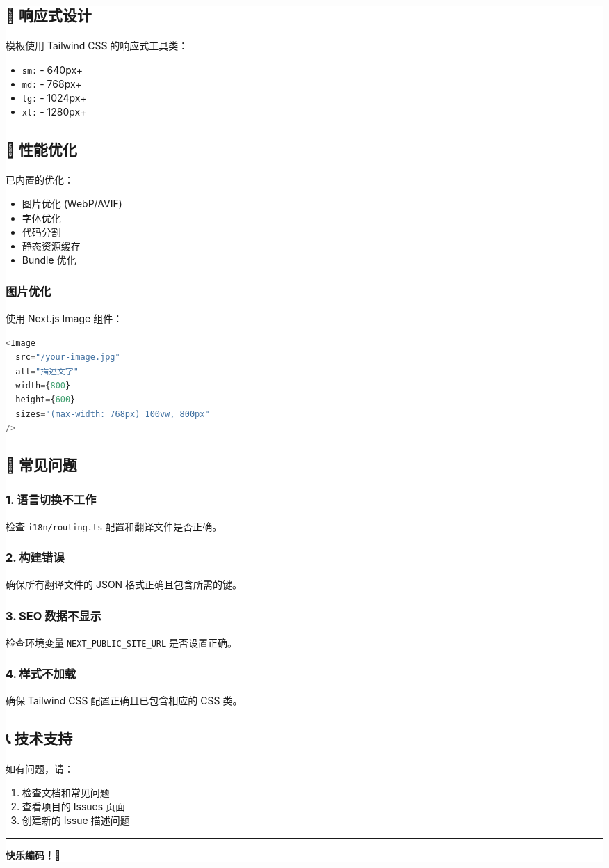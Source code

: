 ## 📱 响应式设计

模板使用 Tailwind CSS 的响应式工具类：
- `sm:` - 640px+
- `md:` - 768px+
- `lg:` - 1024px+
- `xl:` - 1280px+

## 🎯 性能优化

已内置的优化：
- 图片优化 (WebP/AVIF)
- 字体优化
- 代码分割
- 静态资源缓存
- Bundle 优化

### 图片优化
使用 Next.js Image 组件：
```typescript
<Image
  src="/your-image.jpg"
  alt="描述文字"
  width={800}
  height={600}
  sizes="(max-width: 768px) 100vw, 800px"
/>
```

## 🐛 常见问题

### 1. 语言切换不工作
检查 `i18n/routing.ts` 配置和翻译文件是否正确。

### 2. 构建错误
确保所有翻译文件的 JSON 格式正确且包含所需的键。

### 3. SEO 数据不显示
检查环境变量 `NEXT_PUBLIC_SITE_URL` 是否设置正确。

### 4. 样式不加载
确保 Tailwind CSS 配置正确且已包含相应的 CSS 类。

## 📞 技术支持

如有问题，请：
1. 检查文档和常见问题
2. 查看项目的 Issues 页面
3. 创建新的 Issue 描述问题

---

**快乐编码！🚀** 